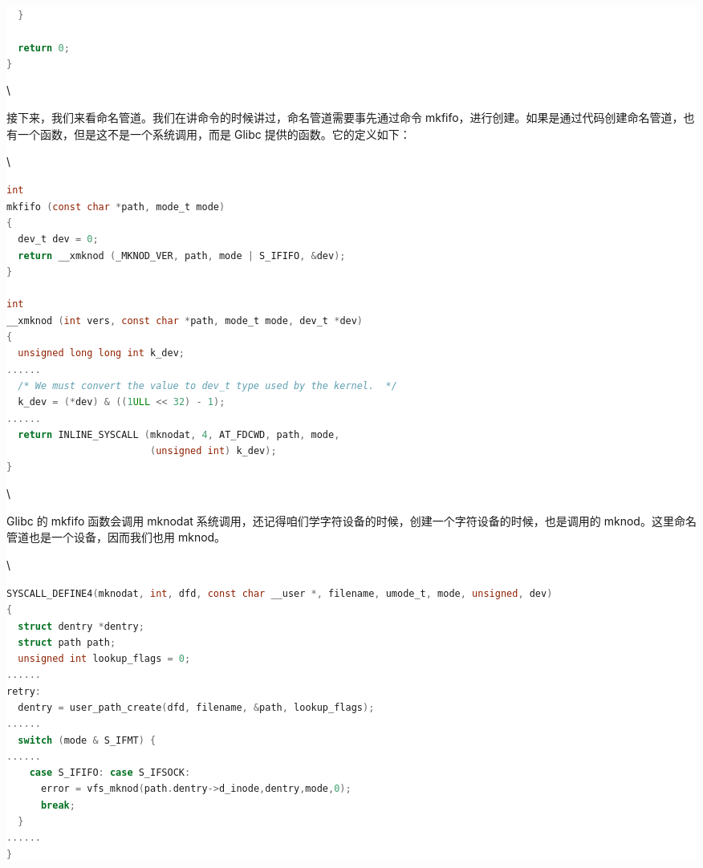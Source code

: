 ```c
  }
  
  return 0;
}

```

\


接下来，我们来看命名管道。我们在讲命令的时候讲过，命名管道需要事先通过命令 mkfifo，进行创建。如果是通过代码创建命名管道，也有一个函数，但是这不是一个系统调用，而是 Glibc 提供的函数。它的定义如下：

\


```c
int
mkfifo (const char *path, mode_t mode)
{
  dev_t dev = 0;
  return __xmknod (_MKNOD_VER, path, mode | S_IFIFO, &dev);
}

int
__xmknod (int vers, const char *path, mode_t mode, dev_t *dev)
{
  unsigned long long int k_dev;
......
  /* We must convert the value to dev_t type used by the kernel.  */
  k_dev = (*dev) & ((1ULL << 32) - 1);
......
  return INLINE_SYSCALL (mknodat, 4, AT_FDCWD, path, mode,
                         (unsigned int) k_dev);
}

```

\


Glibc 的 mkfifo 函数会调用 mknodat 系统调用，还记得咱们学字符设备的时候，创建一个字符设备的时候，也是调用的 mknod。这里命名管道也是一个设备，因而我们也用 mknod。

\


```c
SYSCALL_DEFINE4(mknodat, int, dfd, const char __user *, filename, umode_t, mode, unsigned, dev)
{
  struct dentry *dentry;
  struct path path;
  unsigned int lookup_flags = 0;
......
retry:
  dentry = user_path_create(dfd, filename, &path, lookup_flags);
......
  switch (mode & S_IFMT) {
......
    case S_IFIFO: case S_IFSOCK:
      error = vfs_mknod(path.dentry->d_inode,dentry,mode,0);
      break;
  }
......
}

```
